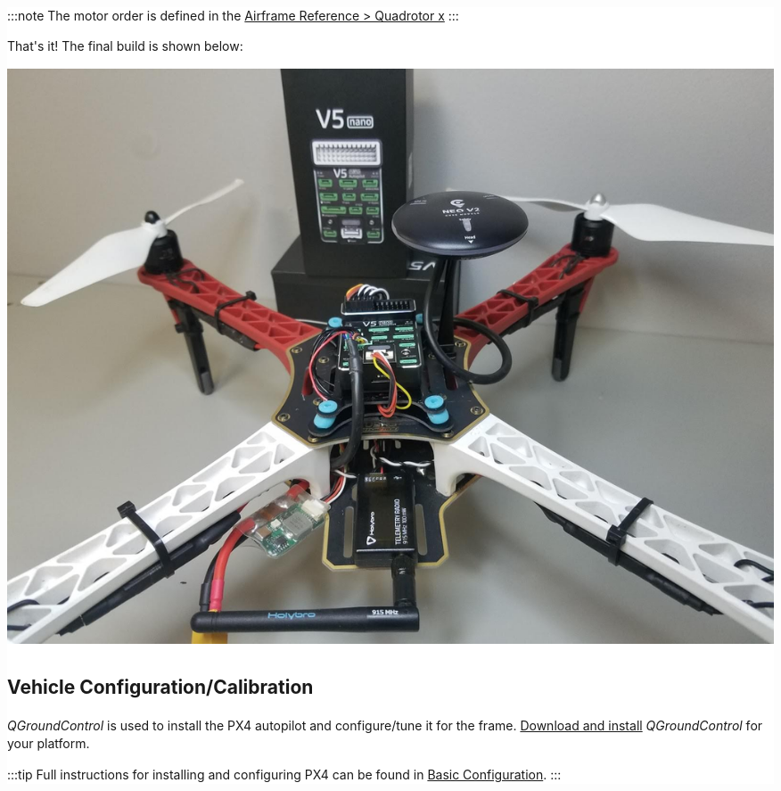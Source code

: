    
   :::note
   The motor order is defined in the [Airframe Reference > Quadrotor x](../airframes/airframe_reference.md#quadrotor-x)
   :::

That's it!
The final build is shown below:

![Finished Setup](../../assets/airframes/multicopter/dji_f450_cuav_5nano/f450_cuav5_nano_complete.jpg)


<span id="configure"></span>
## Vehicle Configuration/Calibration

*QGroundControl* is used to install the PX4 autopilot and configure/tune it for the frame.
[Download and install](http://qgroundcontrol.com/downloads/) 
*QGroundControl* for your platform.

:::tip
Full instructions for installing and configuring PX4 can be found in [Basic Configuration](../config/README.md).
:::
